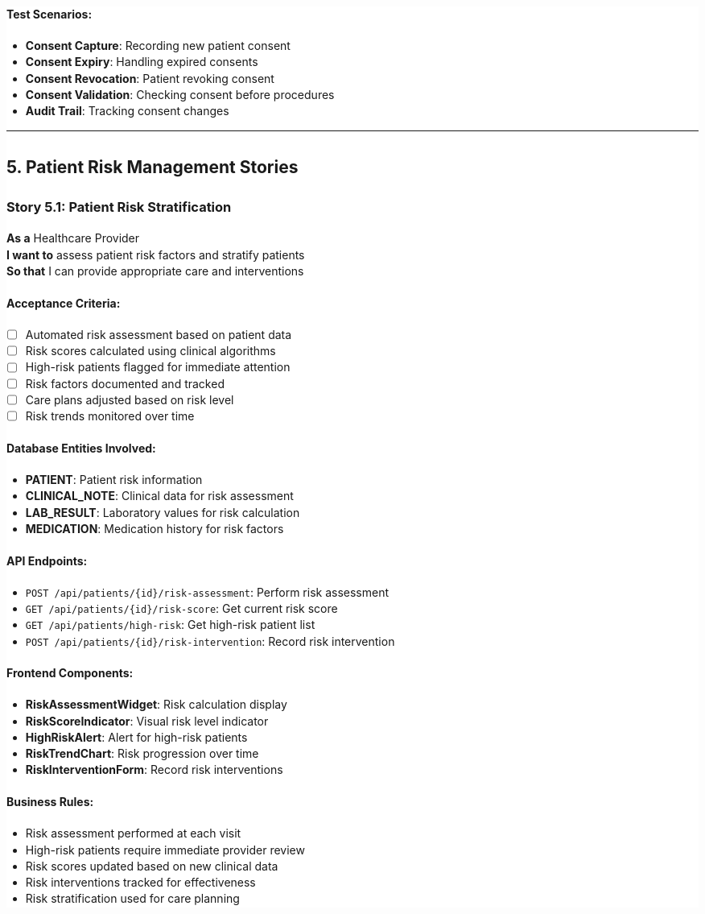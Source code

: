 #### Test Scenarios:
- **Consent Capture**: Recording new patient consent
- **Consent Expiry**: Handling expired consents
- **Consent Revocation**: Patient revoking consent
- **Consent Validation**: Checking consent before procedures
- **Audit Trail**: Tracking consent changes

---

## 5. Patient Risk Management Stories

### Story 5.1: Patient Risk Stratification

**As a** Healthcare Provider  
**I want to** assess patient risk factors and stratify patients  
**So that** I can provide appropriate care and interventions

#### Acceptance Criteria:
- [ ] Automated risk assessment based on patient data
- [ ] Risk scores calculated using clinical algorithms
- [ ] High-risk patients flagged for immediate attention
- [ ] Risk factors documented and tracked
- [ ] Care plans adjusted based on risk level
- [ ] Risk trends monitored over time

#### Database Entities Involved:
- **PATIENT**: Patient risk information
- **CLINICAL_NOTE**: Clinical data for risk assessment
- **LAB_RESULT**: Laboratory values for risk calculation
- **MEDICATION**: Medication history for risk factors

#### API Endpoints:
- `POST /api/patients/{id}/risk-assessment`: Perform risk assessment
- `GET /api/patients/{id}/risk-score`: Get current risk score
- `GET /api/patients/high-risk`: Get high-risk patient list
- `POST /api/patients/{id}/risk-intervention`: Record risk intervention

#### Frontend Components:
- **RiskAssessmentWidget**: Risk calculation display
- **RiskScoreIndicator**: Visual risk level indicator
- **HighRiskAlert**: Alert for high-risk patients
- **RiskTrendChart**: Risk progression over time
- **RiskInterventionForm**: Record risk interventions

#### Business Rules:
- Risk assessment performed at each visit
- High-risk patients require immediate provider review
- Risk scores updated based on new clinical data
- Risk interventions tracked for effectiveness
- Risk stratification used for care planning
